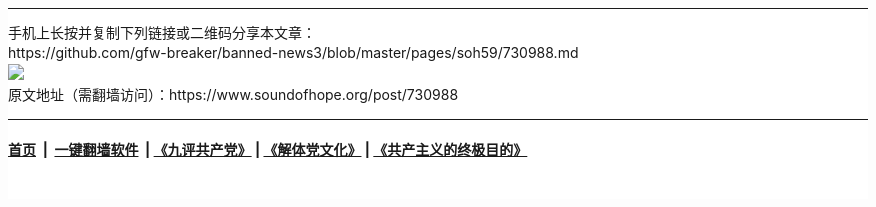 </div>
</div>
<hr/>
手机上长按并复制下列链接或二维码分享本文章：<br/>
https://github.com/gfw-breaker/banned-news3/blob/master/pages/soh59/730988.md <br/>
<a href='https://github.com/gfw-breaker/banned-news3/blob/master/pages/soh59/730988.md'><img src='https://github.com/gfw-breaker/banned-news3/blob/master/pages/soh59/730988.md.png'/></a> <br/>
原文地址（需翻墙访问）：https://www.soundofhope.org/post/730988


------------------------
#### [首页](https://github.com/gfw-breaker/banned-news3/blob/master/README.md) &nbsp;|&nbsp; [一键翻墙软件](https://github.com/gfw-breaker/nogfw/blob/master/README.md) &nbsp;| [《九评共产党》](https://github.com/gfw-breaker/9ping.md/blob/master/README.md#九评之一评共产党是什么) | [《解体党文化》](https://github.com/gfw-breaker/jtdwh.md/blob/master/README.md) | [《共产主义的终极目的》](https://github.com/gfw-breaker/gczydzjmd.md/blob/master/README.md)


<img src='http://gfw-breaker.win/banned-news3/pages/soh59/730988.md' width='0px' height='0px'/>